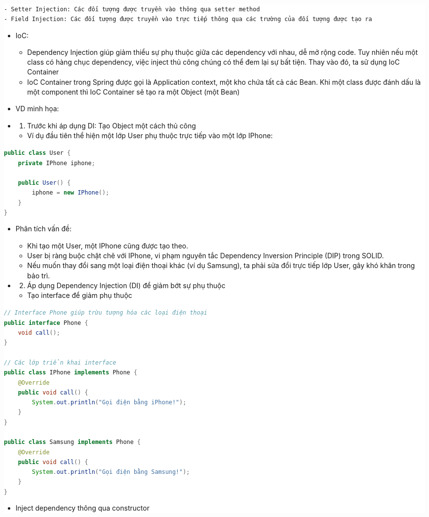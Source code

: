    - Setter Injection: Các đối tượng được truyền vào thông qua setter method
    - Field Injection: Các đối tượng được truyền vào trực tiếp thông qua các trường của đối tượng được tạo ra

- IoC:
  - Dependency Injection giúp giảm thiểu sự phụ thuộc giữa các dependency với nhau, dễ mở rộng code. Tuy nhiên nếu một class có hàng chục dependency, việc inject thủ công chúng có thể đem lại sự bất tiện. Thay vào đó, ta sử dụng IoC Container
  - IoC Container trong Spring được gọi là Application context, một kho chứa tất cả các Bean. Khi một class được đánh dấu là một component thì IoC Container sẽ tạo ra một Object (một Bean)
    
- VD minh họa:
- 1. Trước khi áp dụng DI: Tạo Object một cách thủ công
  - Ví dụ đầu tiên thể hiện một lớp User phụ thuộc trực tiếp vào một lớp IPhone:

```java
public class User {
    private IPhone iphone;

    public User() {
        iphone = new IPhone();
    }
}
```
- Phân tích vấn đề:
  - Khi tạo một User, một IPhone cũng được tạo theo.
  - User bị ràng buộc chặt chẽ với IPhone, vi phạm nguyên tắc Dependency Inversion Principle (DIP) trong SOLID.
  - Nếu muốn thay đổi sang một loại điện thoại khác (ví dụ Samsung), ta phải sửa đổi trực tiếp lớp User, gây khó khăn trong bảo trì.

- 2. Áp dụng Dependency Injection (DI) để giảm bớt sự phụ thuộc
  - Tạo interface để giảm phụ thuộc
```java
// Interface Phone giúp trừu tượng hóa các loại điện thoại
public interface Phone {
    void call();
}

// Các lớp triển khai interface
public class IPhone implements Phone {
    @Override
    public void call() {
        System.out.println("Gọi điện bằng iPhone!");
    }
}

public class Samsung implements Phone {
    @Override
    public void call() {
        System.out.println("Gọi điện bằng Samsung!");
    }
}
```
- Inject dependency thông qua constructor
